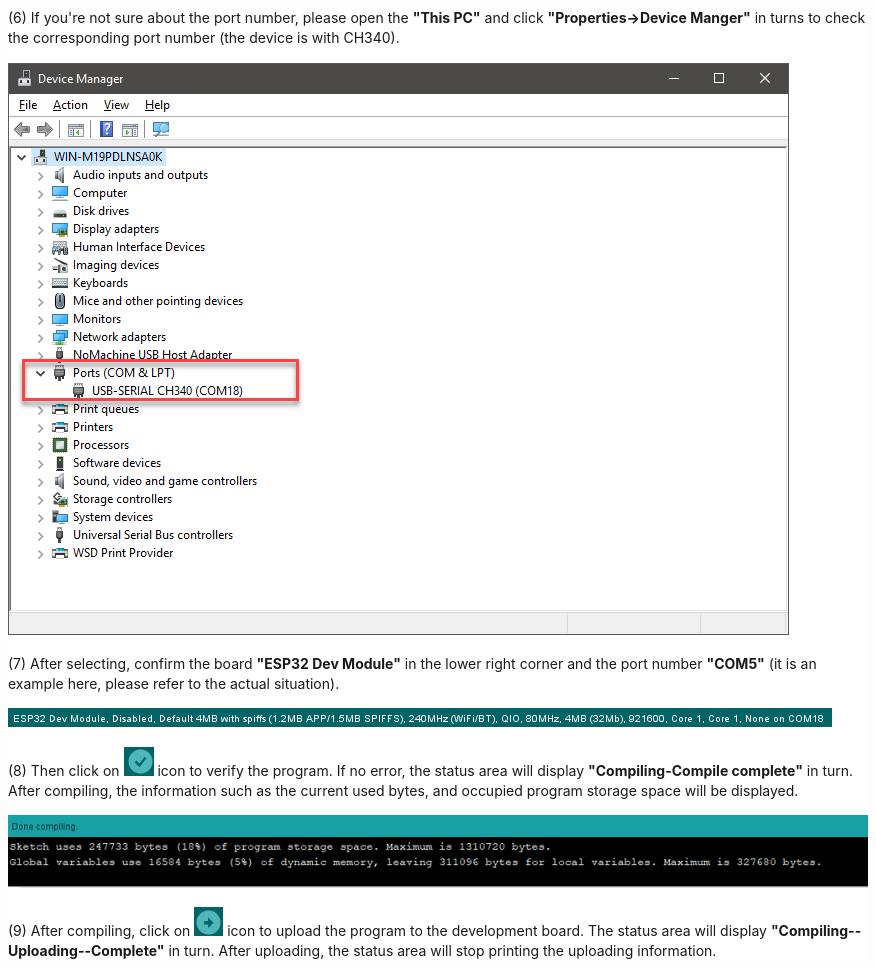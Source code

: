 (6) If you're not sure about the port number, please open the **"This PC"** and click **"Properties->Device Manger"** in turns to check the corresponding port number (the device is with CH340).

<img src="../_static/media/chapter_5/section_1/12/media/image10.png" class="common_img" />

(7) After selecting, confirm the board **"ESP32 Dev Module"** in the lower right corner and the port number **"COM5"** (it is an example here, please refer to the actual situation).

<img src="../_static/media/chapter_5/section_1/12/media/image11.png" class="common_img" />

(8) Then click on <img src="../_static/media/chapter_5/section_1/12/media/image12.jpeg" /> icon to verify the program. If no error, the status area will display **"Compiling-Compile complete"** in turn. After compiling, the information such as the current used bytes, and occupied program storage space will be displayed.

<img src="../_static/media/chapter_5/section_1/12/media/image13.png" class="common_img" />

(9) After compiling, click on <img src="../_static/media/chapter_5/section_1/12/media/image14.jpeg" /> icon to upload the program to the development board. The status area will display **"Compiling--Uploading--Complete"** in turn. After uploading, the status area will stop printing the uploading information.
